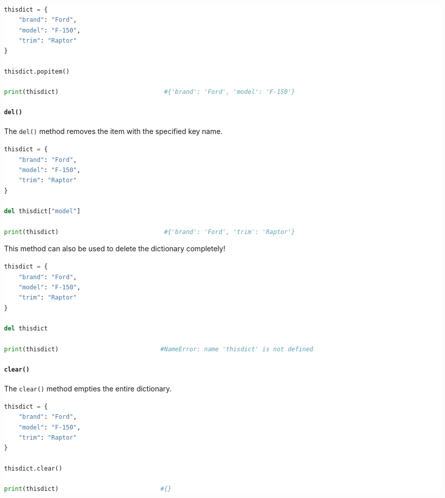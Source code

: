 ```python
thisdict = {
    "brand": "Ford",
    "model": "F-150",
    "trim": "Raptor"
}

thisdict.popitem()

print(thisdict)                             #{'brand': 'Ford', 'model': 'F-150'}
```

#### `del()`
The `del()` method removes the item with the specified key name.

```python
thisdict = {
    "brand": "Ford",
    "model": "F-150",
    "trim": "Raptor"
}

del thisdict["model"]

print(thisdict)                             #{'brand': 'Ford', 'trim': 'Raptor'}
```

This method can also be used to delete the dictionary completely!

```python
thisdict = {
    "brand": "Ford",
    "model": "F-150",
    "trim": "Raptor"
}

del thisdict

print(thisdict)                            #NameError: name 'thisdict' is not defined
```

#### `clear()`
The `clear()` method empties the entire dictionary.

```python
thisdict = {
    "brand": "Ford",
    "model": "F-150",
    "trim": "Raptor"
}

thisdict.clear()

print(thisdict)                            #{}
```
